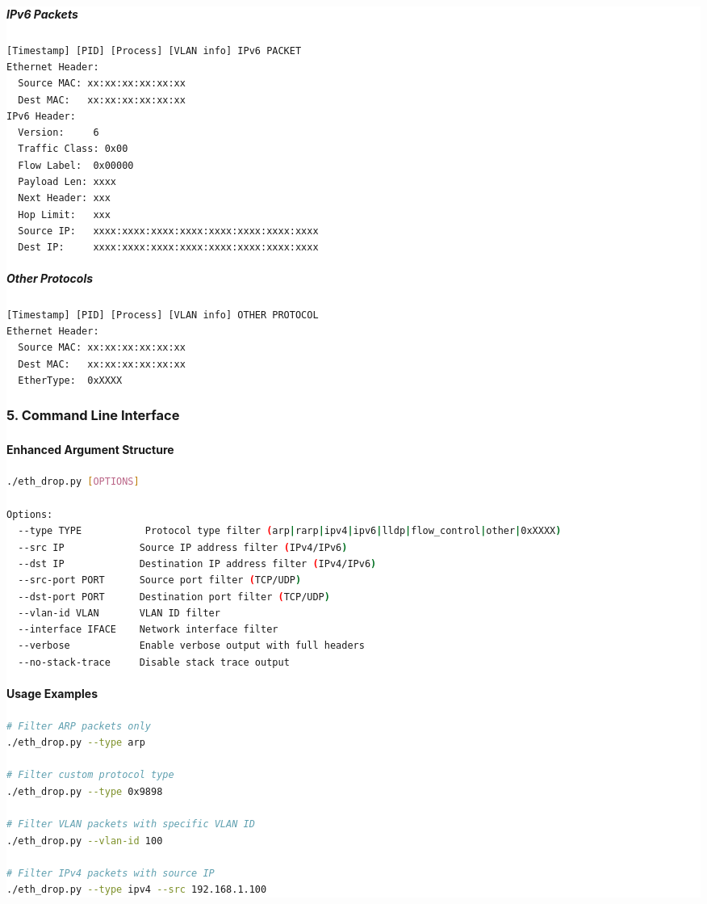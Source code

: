 ##### IPv6 Packets
```
[Timestamp] [PID] [Process] [VLAN info] IPv6 PACKET
Ethernet Header:
  Source MAC: xx:xx:xx:xx:xx:xx
  Dest MAC:   xx:xx:xx:xx:xx:xx
IPv6 Header:
  Version:     6
  Traffic Class: 0x00
  Flow Label:  0x00000
  Payload Len: xxxx
  Next Header: xxx
  Hop Limit:   xxx
  Source IP:   xxxx:xxxx:xxxx:xxxx:xxxx:xxxx:xxxx:xxxx
  Dest IP:     xxxx:xxxx:xxxx:xxxx:xxxx:xxxx:xxxx:xxxx
```

##### Other Protocols
```
[Timestamp] [PID] [Process] [VLAN info] OTHER PROTOCOL
Ethernet Header:
  Source MAC: xx:xx:xx:xx:xx:xx
  Dest MAC:   xx:xx:xx:xx:xx:xx
  EtherType:  0xXXXX
```

### 5. Command Line Interface

#### Enhanced Argument Structure
```bash
./eth_drop.py [OPTIONS]

Options:
  --type TYPE           Protocol type filter (arp|rarp|ipv4|ipv6|lldp|flow_control|other|0xXXXX)
  --src IP             Source IP address filter (IPv4/IPv6)
  --dst IP             Destination IP address filter (IPv4/IPv6)
  --src-port PORT      Source port filter (TCP/UDP)
  --dst-port PORT      Destination port filter (TCP/UDP)
  --vlan-id VLAN       VLAN ID filter
  --interface IFACE    Network interface filter
  --verbose            Enable verbose output with full headers
  --no-stack-trace     Disable stack trace output
```

#### Usage Examples
```bash
# Filter ARP packets only
./eth_drop.py --type arp

# Filter custom protocol type
./eth_drop.py --type 0x9898

# Filter VLAN packets with specific VLAN ID
./eth_drop.py --vlan-id 100

# Filter IPv4 packets with source IP
./eth_drop.py --type ipv4 --src 192.168.1.100
```
